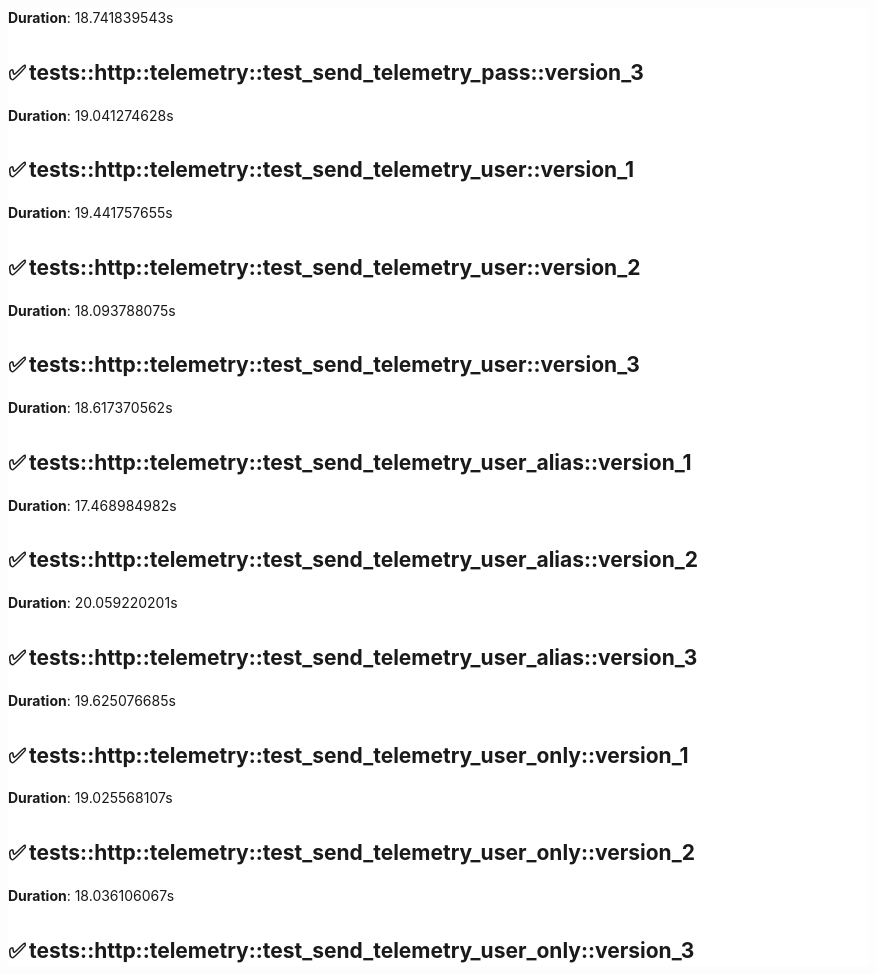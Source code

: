 **Duration**: 18.741839543s

## ✅ tests::http::telemetry::test_send_telemetry_pass::version_3

**Duration**: 19.041274628s

## ✅ tests::http::telemetry::test_send_telemetry_user::version_1

**Duration**: 19.441757655s

## ✅ tests::http::telemetry::test_send_telemetry_user::version_2

**Duration**: 18.093788075s

## ✅ tests::http::telemetry::test_send_telemetry_user::version_3

**Duration**: 18.617370562s

## ✅ tests::http::telemetry::test_send_telemetry_user_alias::version_1

**Duration**: 17.468984982s

## ✅ tests::http::telemetry::test_send_telemetry_user_alias::version_2

**Duration**: 20.059220201s

## ✅ tests::http::telemetry::test_send_telemetry_user_alias::version_3

**Duration**: 19.625076685s

## ✅ tests::http::telemetry::test_send_telemetry_user_only::version_1

**Duration**: 19.025568107s

## ✅ tests::http::telemetry::test_send_telemetry_user_only::version_2

**Duration**: 18.036106067s

## ✅ tests::http::telemetry::test_send_telemetry_user_only::version_3
